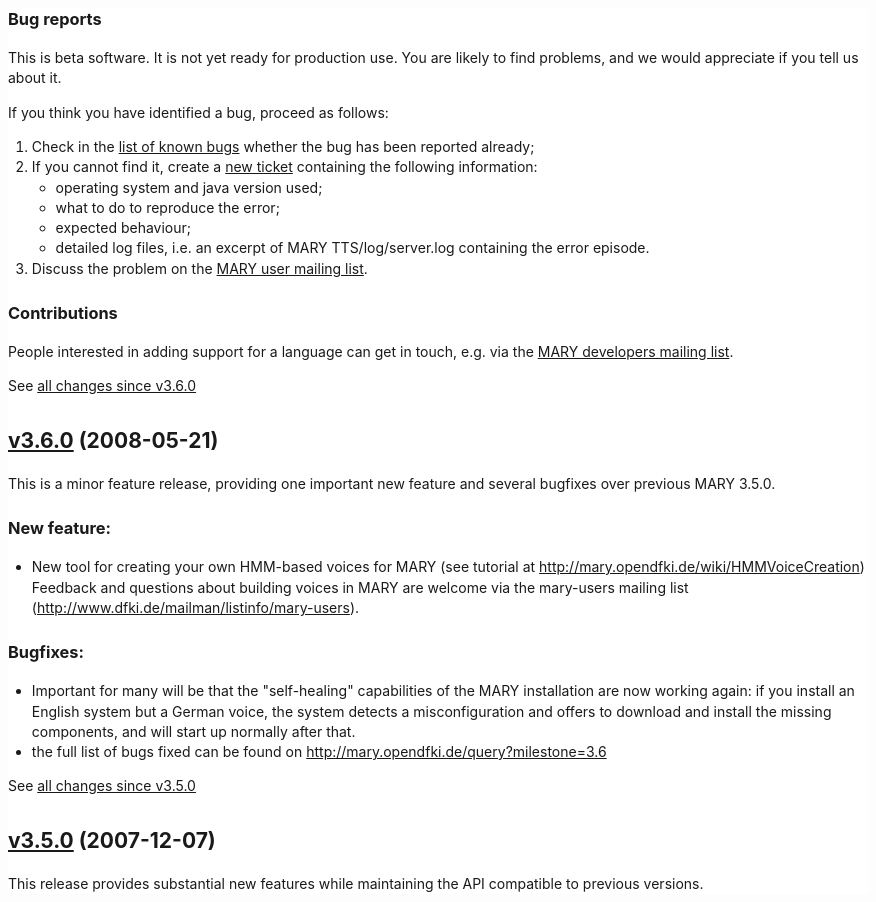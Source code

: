 ### Bug reports

This is beta software.
It is not yet ready for production use.
You are likely to find problems, and we would appreciate if you tell us about it.

If you think you have identified a bug, proceed as follows:

1. Check in the [list of known bugs](https://mary.opendfki.de/trac/query?milestone=4.0&group=status&order=priority) whether the bug has been reported already;
2. If you cannot find it, create a [new ticket](http://mary.opendfki.de/newticket) containing the following information:
    * operating system and java version used;
    * what to do to reproduce the error;
    * expected behaviour;
    * detailed log files, i.e. an excerpt of MARY TTS/log/server.log containing the error episode.
3. Discuss the problem on the [MARY user mailing list](http://www.dfki.de/mailman/listinfo/mary-users).

### Contributions

People interested in adding support for a language can get in touch, e.g. via the [MARY developers mailing list](http://www.dfki.de/mailman/listinfo/mary-dev).

See [all changes since v3.6.0]

[v3.6.0] (2008-05-21)
-------------------

This is a minor feature release, providing one important new feature and several bugfixes over previous MARY 3.5.0.

### New feature:

* New tool for creating your own HMM-based voices for MARY (see tutorial at http://mary.opendfki.de/wiki/HMMVoiceCreation)
  Feedback and questions about building voices in MARY are welcome via the mary-users mailing list (http://www.dfki.de/mailman/listinfo/mary-users).

### Bugfixes:

* Important for many will be that the "self-healing" capabilities of the MARY installation are now working again:
  if you install an English system but a German voice, the system detects a misconfiguration and offers to download and install the missing components, and will start up normally after that.
* the full list of bugs fixed can be found on http://mary.opendfki.de/query?milestone=3.6

See [all changes since v3.5.0]

[v3.5.0] (2007-12-07)
-------------------

This release provides substantial new features while maintaining the API compatible to previous versions.


[Unreleased]: https://github.com/marytts/marytts/tree/master
[all changes since v5.2.1]: https://github.com/marytts/marytts/compare/v5.2.1...HEAD
[v5.2.1]: https://github.com/marytts/marytts/releases/tag/v5.2.1
[all changes since v5.2]: https://github.com/marytts/marytts/compare/v5.2...v5.2.1
[v5.2]: https://github.com/marytts/marytts/releases/tag/v5.2
[all changes since v5.1.2]: https://github.com/marytts/marytts/compare/v5.1.2...v5.2
[v5.1.2]: https://github.com/marytts/marytts/releases/tag/v5.1.2
[all changes since v5.1.1]: https://github.com/marytts/marytts/compare/v5.1.1...v5.1.2
[v5.1.1]: https://github.com/marytts/marytts/releases/tag/v5.1.1
[all changes since v5.1]: https://github.com/marytts/marytts/compare/v5.1...v5.1.1
[v5.1]: https://github.com/marytts/marytts/releases/tag/v5.1
[all changes since v5.0]: https://github.com/marytts/marytts/compare/v5.0...v5.1
[v5.0]: https://github.com/marytts/marytts/releases/tag/v5.0
[all changes since v4.3.1]: https://github.com/marytts/marytts/compare/v4.3.1...v5.0
[v4.3.1]: https://github.com/marytts/marytts/releases/tag/v4.3.1
[all changes since v4.3.0]: https://github.com/marytts/marytts/compare/v4.3.0...v4.3.1
[v4.3.0]: https://github.com/marytts/marytts/releases/tag/v4.3.0
[all changes since v4.2.0]: https://github.com/marytts/marytts/compare/v4.2.0...v4.3.0
[v4.2.0]: https://github.com/marytts/marytts/releases/tag/v4.2.0
[all changes since v4.1.1]: https://github.com/marytts/marytts/compare/v4.1.1...v4.2.0
[v4.1.1]: https://github.com/marytts/marytts/releases/tag/v4.1.1
[all changes since v4.1.0]: https://github.com/marytts/marytts/compare/v4.1.0...v4.1.1
[v4.1.0]: https://github.com/marytts/marytts/releases/tag/v4.1.0
[all changes since v4.0.0]: https://github.com/marytts/marytts/compare/v4.0.0...v4.1.0
[v4.0.0]: https://github.com/marytts/marytts/releases/tag/v4.0.0
[all changes since v4.0-beta]: https://github.com/marytts/marytts/compare/v4.0beta...v4.0.0
[v4.0-beta]: https://github.com/marytts/marytts/releases/tag/v4.0beta
[all changes since v3.6.0]: https://github.com/marytts/marytts/compare/v3.6.0...v4.0beta
[v3.6.0]: https://github.com/marytts/marytts/releases/tag/v3.6.0
[all changes since v3.5.0]: https://github.com/marytts/marytts/compare/v3.5.0...v3.6.0
[v3.5.0]: https://github.com/marytts/marytts/releases/tag/v3.5.0
[all changes since v3.1.0]: https://github.com/marytts/marytts/compare/v3.1.0...v3.5.0
[v3.1.0]: https://github.com/marytts/marytts/releases/tag/v3.1.0
[all changes since v3.1.beta2]: https://github.com/marytts/marytts/compare/v3.1beta2...v3.1.0
[v3.1-beta2]: https://github.com/marytts/marytts/releases/tag/v3.1beta2
[all changes since v3.1-beta1]: https://github.com/marytts/marytts/compare/v3.1beta1...v3.1beta2
[v3.1-beta1]: https://github.com/marytts/marytts/releases/tag/v3.1beta1
[all changes since v3.0.3]: https://github.com/marytts/marytts/compare/v3.0.3...v3.1beta1
[v3.0.3]: https://github.com/marytts/marytts/releases/tag/v3.0.3
[all changes since v3.0.2]: https://github.com/marytts/marytts/compare/v3.0.2...v3.0.3
[v3.0.2]: https://github.com/marytts/marytts/releases/tag/v3.0.2
[all changes since v3.0.1]: https://github.com/marytts/marytts/compare/v3.0.1...v3.0.2
[v3.0.1]: https://github.com/marytts/marytts/releases/tag/v3.0.1
[all changes since v3.0.0]: https://github.com/marytts/marytts/compare/v3.0.0...v3.0.1
[v3.0.0]: https://github.com/marytts/marytts/releases/tag/v3.0.0
[MaryTTS]: https://github.com/marytts/marytts